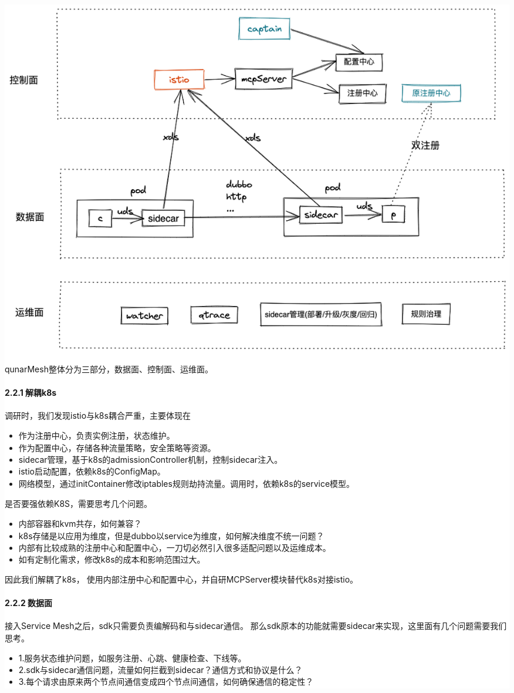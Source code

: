 ![image](/images/servicemesh/servicemesh1.png )

qunarMesh整体分为三部分，数据面、控制面、运维面。

#### 2.2.1 解耦k8s

调研时，我们发现istio与k8s耦合严重，主要体现在

* 作为注册中心，负责实例注册，状态维护。
* 作为配置中心，存储各种流量策略，安全策略等资源。
* sidecar管理，基于k8s的admissionController机制，控制sidecar注入。
* istio启动配置，依赖k8s的ConfigMap。
* 网络模型，通过initContainer修改iptables规则劫持流量。调用时，依赖k8s的service模型。

是否要强依赖K8S，需要思考几个问题。

* 内部容器和kvm共存，如何兼容？
* k8s存储是以应用为维度，但是dubbo以service为维度，如何解决维度不统一问题？
* 内部有比较成熟的注册中心和配置中心，一刀切必然引入很多适配问题以及运维成本。
* 如有定制化需求，修改k8s的成本和影响范围过大。

因此我们解耦了k8s， 使用内部注册中心和配置中心，并自研MCPServer模块替代k8s对接istio。

#### 2.2.2 数据面
接入Service Mesh之后，sdk只需要负责编解码和与sidecar通信。 那么sdk原本的功能就需要sidecar来实现，这里面有几个问题需要我们思考。
* 1.服务状态维护问题，如服务注册、心跳、健康检查、下线等。
* 2.sdk与sidecar通信问题，流量如何拦截到sidecar？通信方式和协议是什么？
* 3.每个请求由原来两个节点间通信变成四个节点间通信，如何确保通信的稳定性？
